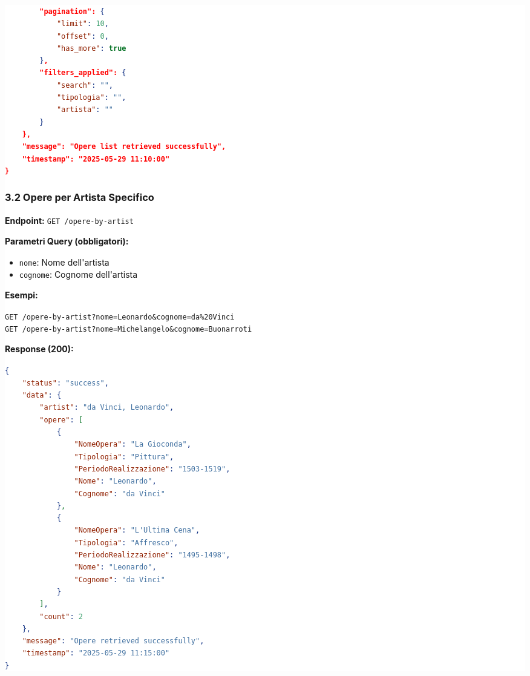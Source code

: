 ```json
        "pagination": {
            "limit": 10,
            "offset": 0,
            "has_more": true
        },
        "filters_applied": {
            "search": "",
            "tipologia": "",
            "artista": ""
        }
    },
    "message": "Opere list retrieved successfully",
    "timestamp": "2025-05-29 11:10:00"
}
```

### 3.2 Opere per Artista Specifico
**Endpoint:** `GET /opere-by-artist`

**Parametri Query (obbligatori):**
- `nome`: Nome dell'artista
- `cognome`: Cognome dell'artista

**Esempi:**
```
GET /opere-by-artist?nome=Leonardo&cognome=da%20Vinci
GET /opere-by-artist?nome=Michelangelo&cognome=Buonarroti
```

**Response (200):**
```json
{
    "status": "success",
    "data": {
        "artist": "da Vinci, Leonardo",
        "opere": [
            {
                "NomeOpera": "La Gioconda",
                "Tipologia": "Pittura",
                "PeriodoRealizzazione": "1503-1519",
                "Nome": "Leonardo",
                "Cognome": "da Vinci"
            },
            {
                "NomeOpera": "L'Ultima Cena",
                "Tipologia": "Affresco",
                "PeriodoRealizzazione": "1495-1498",
                "Nome": "Leonardo",
                "Cognome": "da Vinci"
            }
        ],
        "count": 2
    },
    "message": "Opere retrieved successfully",
    "timestamp": "2025-05-29 11:15:00"
}
```
